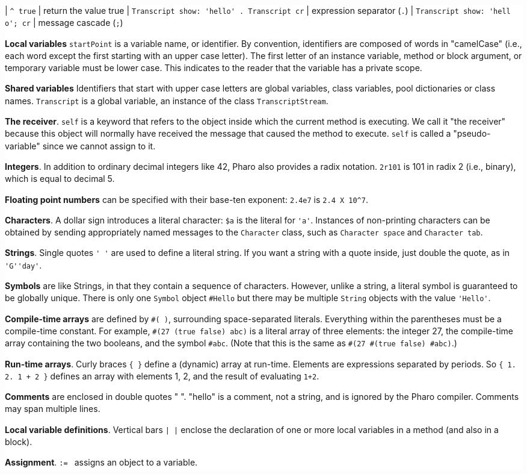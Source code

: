 | `^ true` |  return the value true
| `Transcript show: 'hello' . Transcript cr` |  expression separator \(`.`\)
| `Transcript show: 'hello'; cr` |  message cascade \(`;`\)





**Local variables** `startPoint` is a variable name, or identifier\. By convention, identifiers are composed of words in "camelCase" \(i\.e\., each word except the first starting with an upper case letter\)\. The first letter of an instance variable, method or block argument, or temporary variable must be lower case\. This indicates to the reader that the variable has a private scope\.



**Shared variables** Identifiers that start with upper case letters are global variables, class variables, pool dictionaries or class names\. `Transcript` is a global variable, an instance of the class `TranscriptStream`\.

**The receiver**\. `self` is a keyword that refers to the object inside which the current method is executing\. We call it "the receiver" because this object will normally have received the message that caused the method to execute\. `self` is called a "pseudo\-variable" since we cannot assign to it\.

**Integers**\. In addition to ordinary decimal integers like 42, Pharo also provides a radix notation\. `2r101` is 101 in radix 2 \(i\.e\., binary\), which is equal to decimal 5\.

**Floating point numbers** can be specified with their base\-ten exponent: `2.4e7` is `2.4 X 10^7`\.

**Characters**\. A dollar sign introduces a literal character: `$a` is the literal for `'a'`\. Instances of non\-printing characters can be obtained by sending appropriately named messages to the `Character` class, such as `Character space` and `Character tab`\.

**Strings**\. Single quotes `' '` are used to define a literal string\. If you want a string with a quote inside, just double the quote, as in `'G''day'`\.

**Symbols** are like Strings, in that they contain a sequence of characters\. However, unlike a string, a literal symbol is guaranteed to be globally unique\. There is only one `Symbol` object `#Hello` but there may be multiple `String` objects with the value `'Hello'`\.

**Compile\-time arrays** are defined by `#( )`, surrounding space\-separated literals\. Everything within the parentheses must be a compile\-time constant\. For example, `#(27 (true false) abc)` is a literal array of three elements: the integer 27, the compile\-time array containing the two booleans, and the symbol `#abc`\. \(Note that this is the same as `#(27 #(true false) #abc)`\.\)

**Run\-time arrays**\. Curly braces `{ }`  define a \(dynamic\) array at run\-time\. Elements are expressions separated by periods\. So `{ 1. 2. 1 + 2 }` defines an array with elements 1, 2, and the result of evaluating `1+2`\.

**Comments** are enclosed in double quotes " "\. "hello" is a comment, not a string, and is ignored by the Pharo compiler\. Comments may span multiple lines\.

**Local variable definitions**\. Vertical bars `| |` enclose the declaration of one or more local variables in a method \(and also in a block\)\.

**Assignment**\. `:= ` assigns an object to a variable\.
